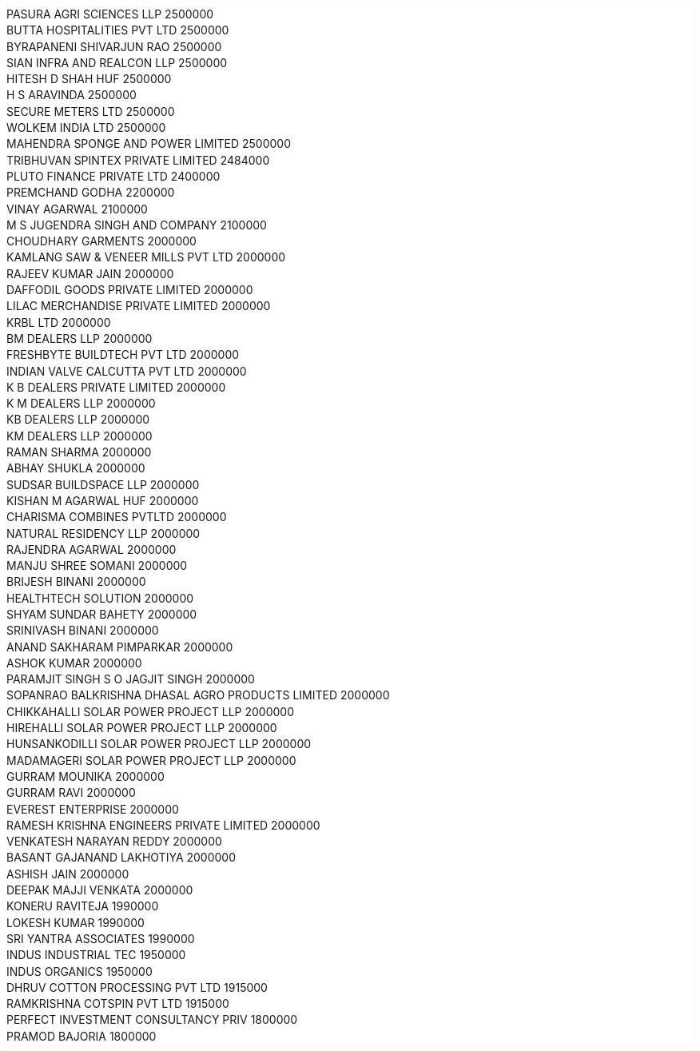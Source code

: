 PASURA AGRI SCIENCES LLP                                     2500000             
BUTTA HOSPITALITIES PVT LTD                                  2500000             
BYRAPANENI SHIVARJUN RAO                                     2500000             
SIAN INFRA AND REALCON LLP                                   2500000             
HITESH D SHAH HUF                                            2500000             
H S ARAVINDA                                                 2500000             
SECURE METERS LTD                                            2500000             
WOLKEM INDIA LTD                                             2500000             
MAHENDRA SPONGE AND POWER LIMITED                            2500000             
TRIBHUVAN SPINTEX PRIVATE LIMITED                            2484000             
PLUTO FINANCE PRIVATE LTD                                    2400000             
PREMCHAND GODHA                                              2200000             
VINAY AGARWAL                                                2100000             
M S JUGENDRA SINGH AND COMPANY                               2100000             
CHOUDHARY GARMENTS                                           2000000             
KAMLANG SAW & VENEER MILLS PVT LTD                           2000000             
RAJEEV KUMAR JAIN                                            2000000             
DAFFODIL GOODS PRIVATE LIMITED                               2000000             
LILAC MERCHANDISE PRIVATE LIMITED                            2000000             
KRBL LTD                                                     2000000             
BM DEALERS LLP                                               2000000             
FRESHBYTE BUILDTECH PVT LTD                                  2000000             
INDIAN VALVE CALCUTTA PVT LTD                                2000000             
K B DEALERS PRIVATE LIMITED                                  2000000             
K M DEALERS LLP                                              2000000             
KB DEALERS LLP                                               2000000             
KM DEALERS LLP                                               2000000             
RAMAN SHARMA                                                 2000000             
ABHAY SHUKLA                                                 2000000             
SUDSAR BUILDSPACE LLP                                        2000000             
KISHAN M AGARWAL HUF                                         2000000             
CHARISMA COMBINES PVTLTD                                     2000000             
NATURAL RESIDENCY LLP                                        2000000             
RAJENDRA AGARWAL                                             2000000             
MANJU SHREE SOMANI                                           2000000             
BRIJESH BINANI                                               2000000             
HEALTHTECH SOLUTION                                          2000000             
SHYAM SUNDAR BAHETY                                          2000000             
SRINIVASH BINANI                                             2000000             
ANAND SAKHARAM PIMPARKAR                                     2000000             
ASHOK KUMAR                                                  2000000             
PARAMJIT SINGH S O JAGJIT SINGH                              2000000             
SOPANRAO BALKRISHNA DHASAL AGRO PRODUCTS LIMITED             2000000             
CHIKKAHALLI SOLAR POWER PROJECT LLP                          2000000             
HIREHALLI SOLAR POWER PROJECT LLP                            2000000             
HUNSANKODILLI SOLAR POWER PROJECT LLP                        2000000             
MADAMAGERI SOLAR POWER PROJECT LLP                           2000000             
GURRAM MOUNIKA                                               2000000             
GURRAM RAVI                                                  2000000             
EVEREST ENTERPRISE                                           2000000             
RAMESH KRISHNA ENGINEERS PRIVATE LIMITED                     2000000             
VENKATESH NARAYAN REDDY                                      2000000             
BASANT GAJANAND LAKHOTIYA                                    2000000             
ASHISH JAIN                                                  2000000             
DEEPAK MAJJI VENKATA                                         2000000             
KONERU RAVITEJA                                              1990000             
LOKESH KUMAR                                                 1990000             
SRI YANTRA ASSOCIATES                                        1990000             
INDUS INDUSTRIAL TEC                                         1950000             
INDUS ORGANICS                                               1950000             
DHRUV COTTON PROCESSING PVT LTD                              1915000             
RAMKRISHNA COTSPIN PVT LTD                                   1915000             
PERFECT INVESTMENT CONSULTANCY PRIV                          1800000             
PRAMOD BAJORIA                                               1800000             